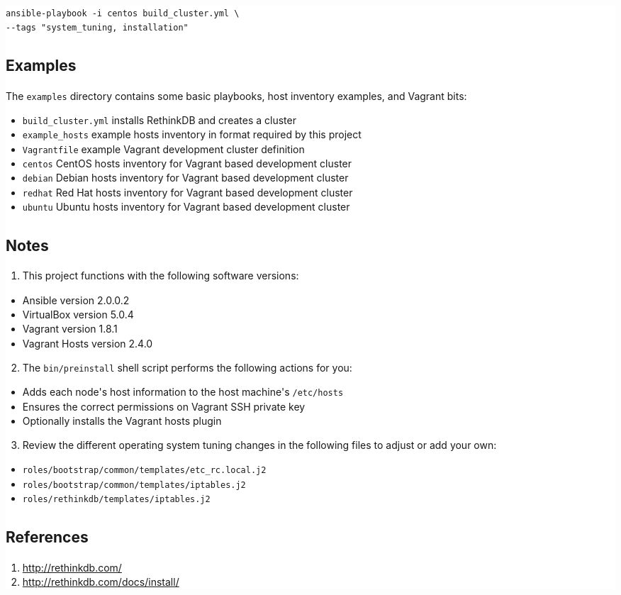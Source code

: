 ```
ansible-playbook -i centos build_cluster.yml \
--tags "system_tuning, installation"
```

## Examples

The `examples` directory contains some basic playbooks, host inventory
examples, and Vagrant bits:

* `build_cluster.yml` installs RethinkDB and creates a cluster
* `example_hosts` example hosts inventory in format required by this project
* `Vagrantfile` example Vagrant development cluster definition
* `centos` CentOS hosts inventory for Vagrant based development cluster
* `debian` Debian hosts inventory for Vagrant based development cluster
* `redhat` Red Hat hosts inventory for Vagrant based development cluster
* `ubuntu` Ubuntu hosts inventory for Vagrant based development cluster

## Notes

1. This project functions with the following software versions:
  * Ansible version 2.0.0.2
  * VirtualBox version 5.0.4
  * Vagrant version 1.8.1
  * Vagrant Hosts version 2.4.0
2. The `bin/preinstall` shell script performs the following actions for you:
 * Adds each node's host information to the host machine's `/etc/hosts`
 * Ensures the correct permissions on Vagrant SSH private key
 * Optionally installs the Vagrant hosts plugin
3. Review the different operating system tuning changes in the following
  files to adjust or add your own:
  * `roles/bootstrap/common/templates/etc_rc.local.j2`
  * `roles/bootstrap/common/templates/iptables.j2`
  * `roles/rethinkdb/templates/iptables.j2`

## References

1. http://rethinkdb.com/
2. http://rethinkdb.com/docs/install/
